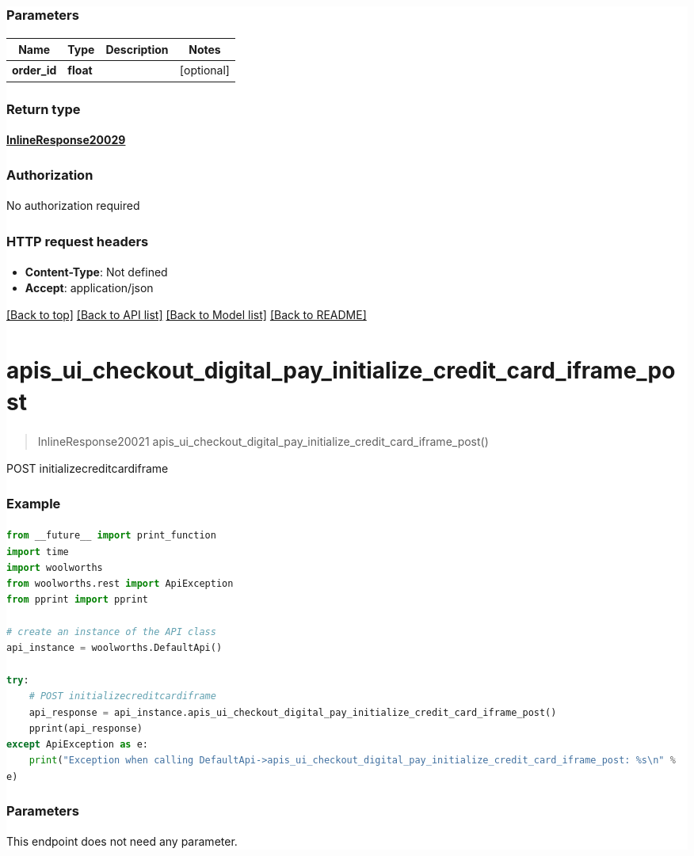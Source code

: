 ### Parameters

Name | Type | Description  | Notes
------------- | ------------- | ------------- | -------------
 **order_id** | **float**|  | [optional] 

### Return type

[**InlineResponse20029**](InlineResponse20029.md)

### Authorization

No authorization required

### HTTP request headers

 - **Content-Type**: Not defined
 - **Accept**: application/json

[[Back to top]](#) [[Back to API list]](../README.md#documentation-for-api-endpoints) [[Back to Model list]](../README.md#documentation-for-models) [[Back to README]](../README.md)

# **apis_ui_checkout_digital_pay_initialize_credit_card_iframe_post**
> InlineResponse20021 apis_ui_checkout_digital_pay_initialize_credit_card_iframe_post()

POST initializecreditcardiframe

### Example
```python
from __future__ import print_function
import time
import woolworths
from woolworths.rest import ApiException
from pprint import pprint

# create an instance of the API class
api_instance = woolworths.DefaultApi()

try:
    # POST initializecreditcardiframe
    api_response = api_instance.apis_ui_checkout_digital_pay_initialize_credit_card_iframe_post()
    pprint(api_response)
except ApiException as e:
    print("Exception when calling DefaultApi->apis_ui_checkout_digital_pay_initialize_credit_card_iframe_post: %s\n" % e)
```

### Parameters
This endpoint does not need any parameter.
